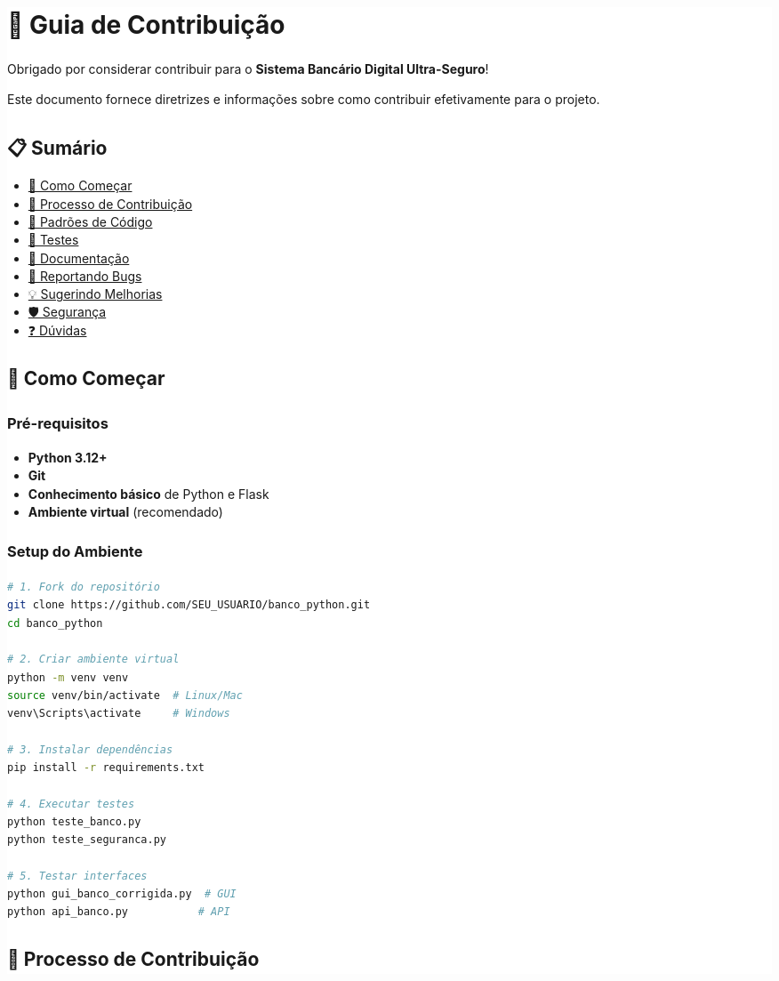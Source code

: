 # 🤝 Guia de Contribuição

Obrigado por considerar contribuir para o **Sistema Bancário Digital Ultra-Seguro**! 

Este documento fornece diretrizes e informações sobre como contribuir efetivamente para o projeto.

## 📋 Sumário

- [🚀 Como Começar](#-como-começar)
- [🔄 Processo de Contribuição](#-processo-de-contribuição)
- [📝 Padrões de Código](#-padrões-de-código)
- [🧪 Testes](#-testes)
- [📖 Documentação](#-documentação)
- [🐛 Reportando Bugs](#-reportando-bugs)
- [💡 Sugerindo Melhorias](#-sugerindo-melhorias)
- [🛡️ Segurança](#️-segurança)
- [❓ Dúvidas](#-dúvidas)

## 🚀 Como Começar

### Pré-requisitos
- **Python 3.12+**
- **Git**
- **Conhecimento básico** de Python e Flask
- **Ambiente virtual** (recomendado)

### Setup do Ambiente
```bash
# 1. Fork do repositório
git clone https://github.com/SEU_USUARIO/banco_python.git
cd banco_python

# 2. Criar ambiente virtual
python -m venv venv
source venv/bin/activate  # Linux/Mac
venv\Scripts\activate     # Windows

# 3. Instalar dependências
pip install -r requirements.txt

# 4. Executar testes
python teste_banco.py
python teste_seguranca.py

# 5. Testar interfaces
python gui_banco_corrigida.py  # GUI
python api_banco.py           # API
```

## 🔄 Processo de Contribuição
